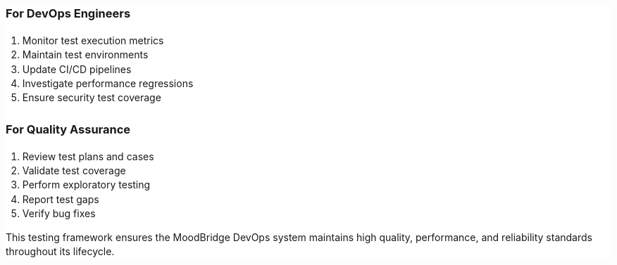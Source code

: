 ### For DevOps Engineers
1. Monitor test execution metrics
2. Maintain test environments
3. Update CI/CD pipelines
4. Investigate performance regressions
5. Ensure security test coverage

### For Quality Assurance
1. Review test plans and cases
2. Validate test coverage
3. Perform exploratory testing
4. Report test gaps
5. Verify bug fixes

This testing framework ensures the MoodBridge DevOps system maintains high quality, performance, and reliability standards throughout its lifecycle.
